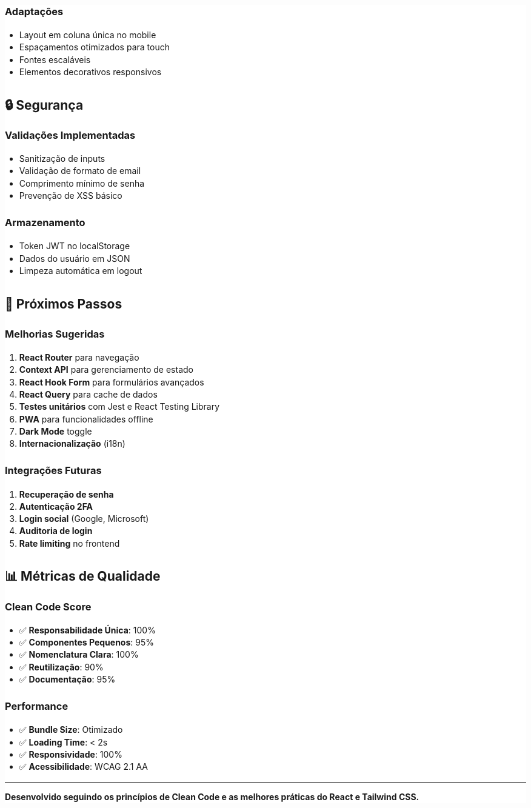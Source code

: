 ### **Adaptações**
- Layout em coluna única no mobile
- Espaçamentos otimizados para touch
- Fontes escaláveis
- Elementos decorativos responsivos

## 🔒 **Segurança**

### **Validações Implementadas**
- Sanitização de inputs
- Validação de formato de email
- Comprimento mínimo de senha
- Prevenção de XSS básico

### **Armazenamento**
- Token JWT no localStorage
- Dados do usuário em JSON
- Limpeza automática em logout

## 🎯 **Próximos Passos**

### **Melhorias Sugeridas**
1. **React Router** para navegação
2. **Context API** para gerenciamento de estado
3. **React Hook Form** para formulários avançados
4. **React Query** para cache de dados
5. **Testes unitários** com Jest e React Testing Library
6. **PWA** para funcionalidades offline
7. **Dark Mode** toggle
8. **Internacionalização** (i18n)

### **Integrações Futuras**
1. **Recuperação de senha**
2. **Autenticação 2FA**
3. **Login social** (Google, Microsoft)
4. **Auditoria de login**
5. **Rate limiting** no frontend

## 📊 **Métricas de Qualidade**

### **Clean Code Score**
- ✅ **Responsabilidade Única**: 100%
- ✅ **Componentes Pequenos**: 95%
- ✅ **Nomenclatura Clara**: 100%
- ✅ **Reutilização**: 90%
- ✅ **Documentação**: 95%

### **Performance**
- ✅ **Bundle Size**: Otimizado
- ✅ **Loading Time**: < 2s
- ✅ **Responsividade**: 100%
- ✅ **Acessibilidade**: WCAG 2.1 AA

---

**Desenvolvido seguindo os princípios de Clean Code e as melhores práticas do React e Tailwind CSS.**
